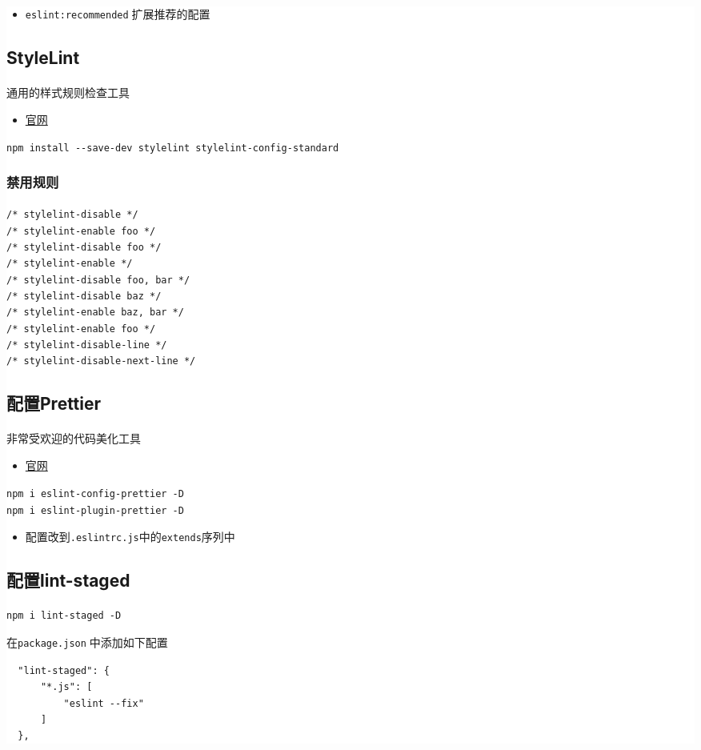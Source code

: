   - `eslint:recommended` 扩展推荐的配置 



## StyleLint

通用的样式规则检查工具

- [官网](https://stylelint.io/user-guide/get-started)

```
npm install --save-dev stylelint stylelint-config-standard 
```

### 禁用规则

```
/* stylelint-disable */
/* stylelint-enable foo */
/* stylelint-disable foo */
/* stylelint-enable */
/* stylelint-disable foo, bar */
/* stylelint-disable baz */
/* stylelint-enable baz, bar */
/* stylelint-enable foo */
/* stylelint-disable-line */
/* stylelint-disable-next-line */
```





##  配置Prettier

非常受欢迎的代码美化工具

- [官网](https://prettier.io/docs/en/options.html)

```
npm i eslint-config-prettier -D
npm i eslint-plugin-prettier -D
```

- 配置改到`.eslintrc.js`中的`extends`序列中





## 配置lint-staged

```
npm i lint-staged -D
```

在`package.json` 中添加如下配置

```
  "lint-staged": {
      "*.js": [
          "eslint --fix"
      ]
  },
```
